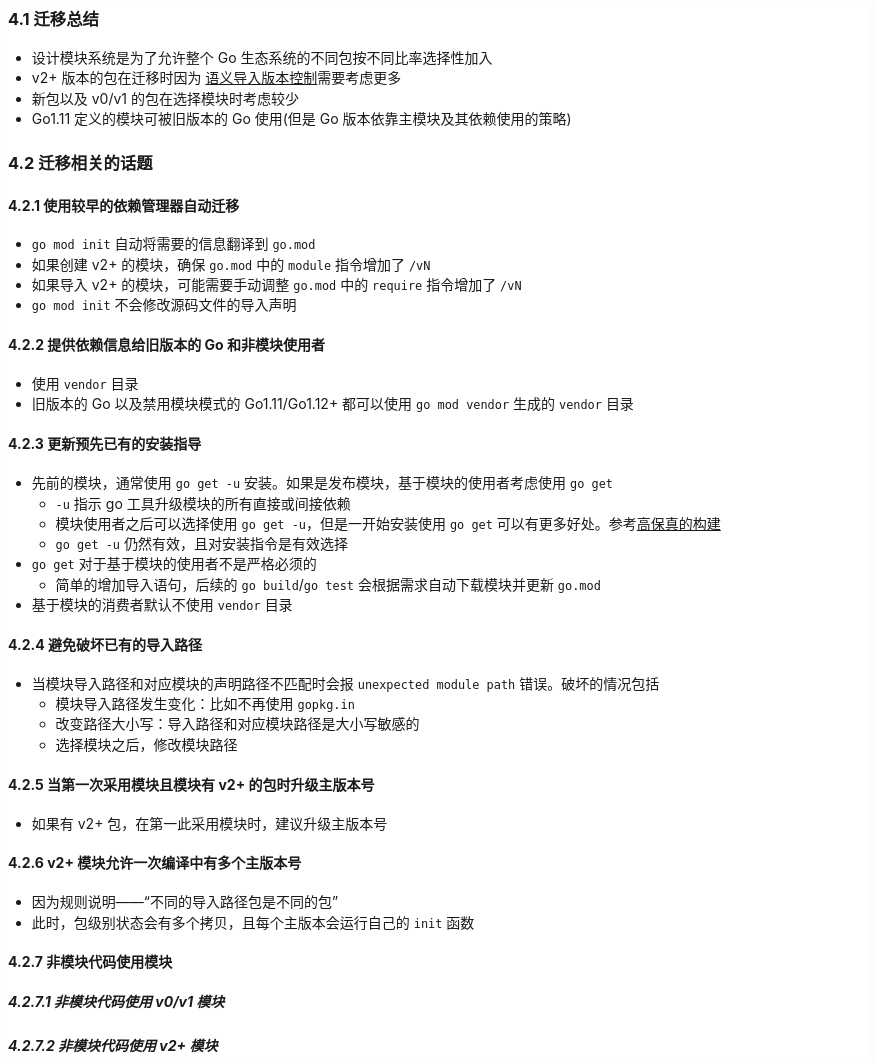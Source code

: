 ### 4.1 迁移总结

- 设计模块系统是为了允许整个 Go 生态系统的不同包按不同比率选择性加入
- v2+ 版本的包在迁移时因为 [语义导入版本控制](#24-%e8%af%ad%e4%b9%89%e5%af%bc%e5%85%a5%e7%89%88%e6%9c%ac%e6%8e%a7%e5%88%b6)需要考虑更多
- 新包以及 v0/v1 的包在选择模块时考虑较少
- Go1.11 定义的模块可被旧版本的 Go 使用(但是 Go 版本依靠主模块及其依赖使用的策略)

### 4.2 迁移相关的话题

#### 4.2.1 使用较早的依赖管理器自动迁移

- `go mod init` 自动将需要的信息翻译到 `go.mod`
- 如果创建 v2+ 的模块，确保 `go.mod` 中的 `module` 指令增加了 `/vN`
- 如果导入 v2+ 的模块，可能需要手动调整 `go.mod` 中的 `require` 指令增加了 `/vN`
- `go mod init` 不会修改源码文件的导入声明

#### 4.2.2 提供依赖信息给旧版本的 Go 和非模块使用者

- 使用 `vendor` 目录
- 旧版本的 Go 以及禁用模块模式的 Go1.11/Go1.12+ 都可以使用 `go mod vendor` 生成的 `vendor` 目录

#### 4.2.3 更新预先已有的安装指导

- 先前的模块，通常使用 `go get -u` 安装。如果是发布模块，基于模块的使用者考虑使用 `go get`
  - `-u` 指示 go 工具升级模块的所有直接或间接依赖
  - 模块使用者之后可以选择使用 `go get -u`，但是一开始安装使用 `go get` 可以有更多好处。参考[高保真的构建](https://github.com/golang/proposal/blob/master/design/24301-versioned-go.md#update-timing--high-fidelity-builds)
  - `go get -u` 仍然有效，且对安装指令是有效选择
- `go get` 对于基于模块的使用者不是严格必须的
  - 简单的增加导入语句，后续的 `go build`/`go test` 会根据需求自动下载模块并更新 `go.mod`
- 基于模块的消费者默认不使用 `vendor` 目录

#### 4.2.4 避免破坏已有的导入路径

- 当模块导入路径和对应模块的声明路径不匹配时会报 `unexpected module path` 错误。破坏的情况包括
  - 模块导入路径发生变化：比如不再使用 `gopkg.in`
  - 改变路径大小写：导入路径和对应模块路径是大小写敏感的
  - 选择模块之后，修改模块路径

#### 4.2.5 当第一次采用模块且模块有 v2+ 的包时升级主版本号

- 如果有 v2+ 包，在第一此采用模块时，建议升级主版本号

#### 4.2.6 v2+ 模块允许一次编译中有多个主版本号

- 因为规则说明——“不同的导入路径包是不同的包”
- 此时，包级别状态会有多个拷贝，且每个主版本会运行自己的 `init` 函数

#### 4.2.7 非模块代码使用模块

##### 4.2.7.1 非模块代码使用 v0/v1 模块

##### 4.2.7.2 非模块代码使用 v2+ 模块
